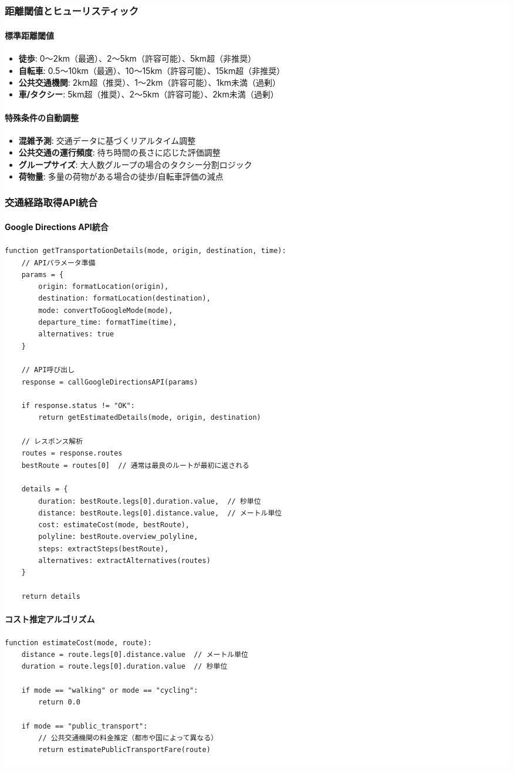 ### 距離閾値とヒューリスティック

#### 標準距離閾値
- **徒歩**: 0〜2km（最適）、2〜5km（許容可能）、5km超（非推奨）
- **自転車**: 0.5〜10km（最適）、10〜15km（許容可能）、15km超（非推奨）
- **公共交通機関**: 2km超（推奨）、1〜2km（許容可能）、1km未満（過剰）
- **車/タクシー**: 5km超（推奨）、2〜5km（許容可能）、2km未満（過剰）

#### 特殊条件の自動調整
- **混雑予測**: 交通データに基づくリアルタイム調整
- **公共交通の運行頻度**: 待ち時間の長さに応じた評価調整
- **グループサイズ**: 大人数グループの場合のタクシー分割ロジック
- **荷物量**: 多量の荷物がある場合の徒歩/自転車評価の減点

### 交通経路取得API統合

#### Google Directions API統合
```pseudocode
function getTransportationDetails(mode, origin, destination, time):
    // APIパラメータ準備
    params = {
        origin: formatLocation(origin),
        destination: formatLocation(destination),
        mode: convertToGoogleMode(mode),
        departure_time: formatTime(time),
        alternatives: true
    }
    
    // API呼び出し
    response = callGoogleDirectionsAPI(params)
    
    if response.status != "OK":
        return getEstimatedDetails(mode, origin, destination)
    
    // レスポンス解析
    routes = response.routes
    bestRoute = routes[0]  // 通常は最良のルートが最初に返される
    
    details = {
        duration: bestRoute.legs[0].duration.value,  // 秒単位
        distance: bestRoute.legs[0].distance.value,  // メートル単位
        cost: estimateCost(mode, bestRoute),
        polyline: bestRoute.overview_polyline,
        steps: extractSteps(bestRoute),
        alternatives: extractAlternatives(routes)
    }
    
    return details
```

#### コスト推定アルゴリズム
```pseudocode
function estimateCost(mode, route):
    distance = route.legs[0].distance.value  // メートル単位
    duration = route.legs[0].duration.value  // 秒単位
    
    if mode == "walking" or mode == "cycling":
        return 0.0
    
    if mode == "public_transport":
        // 公共交通機関の料金推定（都市や国によって異なる）
        return estimatePublicTransportFare(route)
    
```